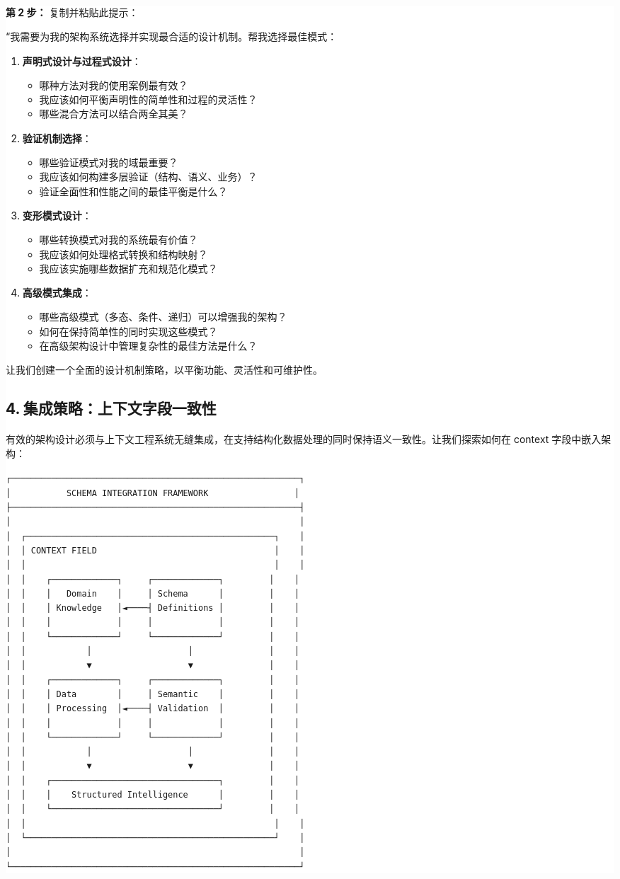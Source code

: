 **第 2 步：** 复制并粘贴此提示：

“我需要为我的架构系统选择并实现最合适的设计机制。帮我选择最佳模式：

1. **声明式设计与过程式设计**：
   - 哪种方法对我的使用案例最有效？
   - 我应该如何平衡声明性的简单性和过程的灵活性？
   - 哪些混合方法可以结合两全其美？

2. **验证机制选择**：
   - 哪些验证模式对我的域最重要？
   - 我应该如何构建多层验证（结构、语义、业务）？
   - 验证全面性和性能之间的最佳平衡是什么？

3. **变形模式设计**：
   - 哪些转换模式对我的系统最有价值？
   - 我应该如何处理格式转换和结构映射？
   - 我应该实施哪些数据扩充和规范化模式？

4. **高级模式集成**：
   - 哪些高级模式（多态、条件、递归）可以增强我的架构？
   - 如何在保持简单性的同时实现这些模式？
   - 在高级架构设计中管理复杂性的最佳方法是什么？

让我们创建一个全面的设计机制策略，以平衡功能、灵活性和可维护性。

## 4. 集成策略：上下文字段一致性

有效的架构设计必须与上下文工程系统无缝集成，在支持结构化数据处理的同时保持语义一致性。让我们探索如何在 context 字段中嵌入架构：

```
┌─────────────────────────────────────────────────────────┐
│           SCHEMA INTEGRATION FRAMEWORK                 │
├─────────────────────────────────────────────────────────┤
│                                                         │
│  ┌─────────────────────────────────────────────────┐    │
│  │ CONTEXT FIELD                                   │    │
│  │                                                 │    │
│  │    ┌─────────────┐     ┌─────────────┐         │    │
│  │    │   Domain    │     │ Schema      │         │    │
│  │    │ Knowledge   │◄────┤ Definitions │         │    │
│  │    │             │     │             │         │    │
│  │    └─────────────┘     └─────────────┘         │    │
│  │            │                   │               │    │
│  │            ▼                   ▼               │    │
│  │    ┌─────────────┐     ┌─────────────┐         │    │
│  │    │ Data        │     │ Semantic    │         │    │
│  │    │ Processing  │◄────┤ Validation  │         │    │
│  │    │             │     │             │         │    │
│  │    └─────────────┘     └─────────────┘         │    │
│  │            │                   │               │    │
│  │            ▼                   ▼               │    │
│  │    ┌─────────────────────────────────┐         │    │
│  │    │    Structured Intelligence      │         │    │
│  │    └─────────────────────────────────┘         │    │
│  │                                                 │    │
│  └─────────────────────────────────────────────────┘    │
│                                                         │
└─────────────────────────────────────────────────────────┘
```
